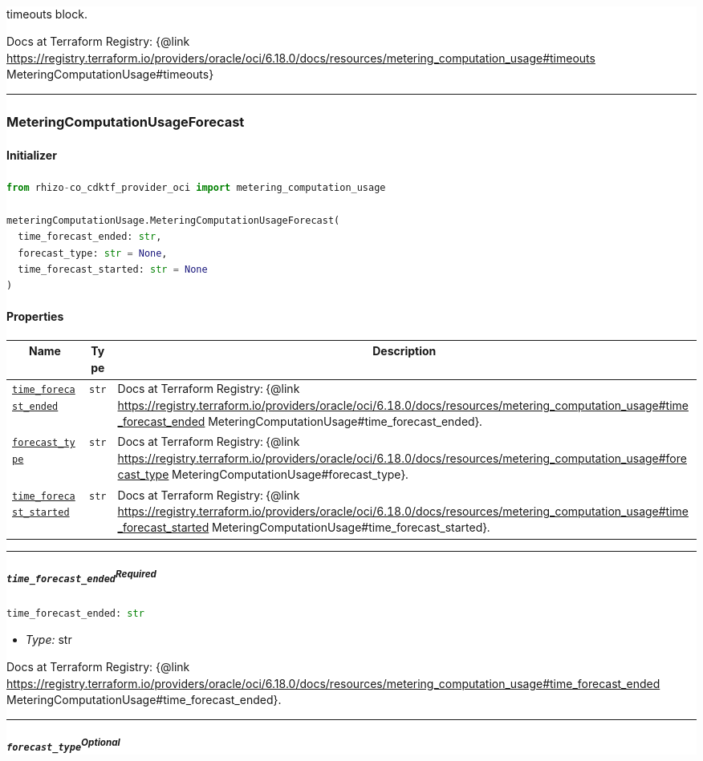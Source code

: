 timeouts block.

Docs at Terraform Registry: {@link https://registry.terraform.io/providers/oracle/oci/6.18.0/docs/resources/metering_computation_usage#timeouts MeteringComputationUsage#timeouts}

---

### MeteringComputationUsageForecast <a name="MeteringComputationUsageForecast" id="rhizo-co-terraform-provider-oci.meteringComputationUsage.MeteringComputationUsageForecast"></a>

#### Initializer <a name="Initializer" id="rhizo-co-terraform-provider-oci.meteringComputationUsage.MeteringComputationUsageForecast.Initializer"></a>

```python
from rhizo-co_cdktf_provider_oci import metering_computation_usage

meteringComputationUsage.MeteringComputationUsageForecast(
  time_forecast_ended: str,
  forecast_type: str = None,
  time_forecast_started: str = None
)
```

#### Properties <a name="Properties" id="Properties"></a>

| **Name** | **Type** | **Description** |
| --- | --- | --- |
| <code><a href="#rhizo-co-terraform-provider-oci.meteringComputationUsage.MeteringComputationUsageForecast.property.timeForecastEnded">time_forecast_ended</a></code> | <code>str</code> | Docs at Terraform Registry: {@link https://registry.terraform.io/providers/oracle/oci/6.18.0/docs/resources/metering_computation_usage#time_forecast_ended MeteringComputationUsage#time_forecast_ended}. |
| <code><a href="#rhizo-co-terraform-provider-oci.meteringComputationUsage.MeteringComputationUsageForecast.property.forecastType">forecast_type</a></code> | <code>str</code> | Docs at Terraform Registry: {@link https://registry.terraform.io/providers/oracle/oci/6.18.0/docs/resources/metering_computation_usage#forecast_type MeteringComputationUsage#forecast_type}. |
| <code><a href="#rhizo-co-terraform-provider-oci.meteringComputationUsage.MeteringComputationUsageForecast.property.timeForecastStarted">time_forecast_started</a></code> | <code>str</code> | Docs at Terraform Registry: {@link https://registry.terraform.io/providers/oracle/oci/6.18.0/docs/resources/metering_computation_usage#time_forecast_started MeteringComputationUsage#time_forecast_started}. |

---

##### `time_forecast_ended`<sup>Required</sup> <a name="time_forecast_ended" id="rhizo-co-terraform-provider-oci.meteringComputationUsage.MeteringComputationUsageForecast.property.timeForecastEnded"></a>

```python
time_forecast_ended: str
```

- *Type:* str

Docs at Terraform Registry: {@link https://registry.terraform.io/providers/oracle/oci/6.18.0/docs/resources/metering_computation_usage#time_forecast_ended MeteringComputationUsage#time_forecast_ended}.

---

##### `forecast_type`<sup>Optional</sup> <a name="forecast_type" id="rhizo-co-terraform-provider-oci.meteringComputationUsage.MeteringComputationUsageForecast.property.forecastType"></a>
